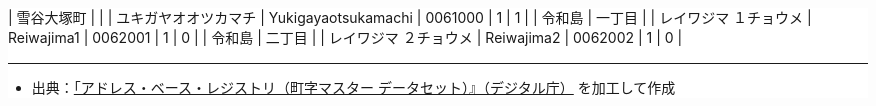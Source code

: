 | 雪谷大塚町 |  |  | ユキガヤオオツカマチ   | Yukigayaotsukamachi | 0061000 | 1 | 1 |
| 令和島 | 一丁目 |  | レイワジマ １チョウメ  | Reiwajima1 | 0062001 | 1 | 0 |
| 令和島 | 二丁目 |  | レイワジマ ２チョウメ  | Reiwajima2 | 0062002 | 1 | 0 |

---

- 出典：[「アドレス・ベース・レジストリ（町字マスター データセット）』（デジタル庁）](https://www.digital.go.jp/policies/base_registry_address/) を加工して作成